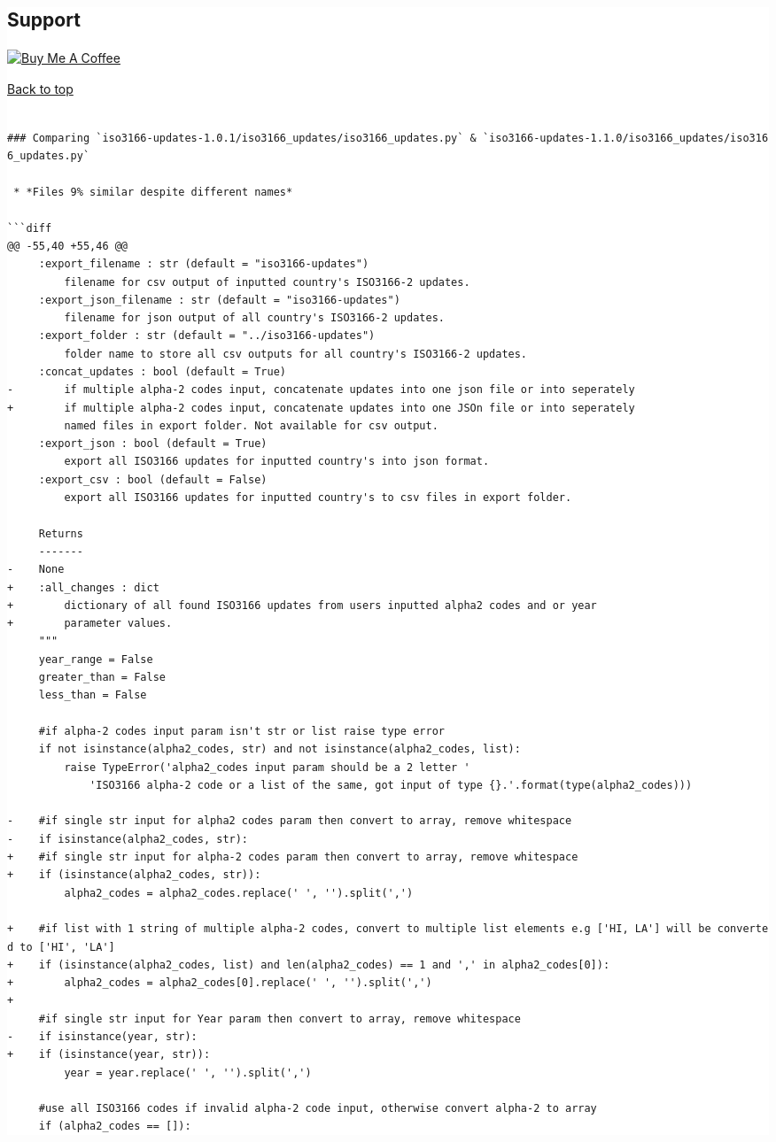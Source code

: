  Support
 -------
 <a href="https://www.buymeacoffee.com/amckenna41" target="_blank"><img src="https://cdn.buymeacoffee.com/buttons/default-orange.png" alt="Buy Me A Coffee" height="41" width="174"></a>
 
 [Back to top](#TOP)
```

### Comparing `iso3166-updates-1.0.1/iso3166_updates/iso3166_updates.py` & `iso3166-updates-1.1.0/iso3166_updates/iso3166_updates.py`

 * *Files 9% similar despite different names*

```diff
@@ -55,40 +55,46 @@
     :export_filename : str (default = "iso3166-updates")
         filename for csv output of inputted country's ISO3166-2 updates. 
     :export_json_filename : str (default = "iso3166-updates")
         filename for json output of all country's ISO3166-2 updates. 
     :export_folder : str (default = "../iso3166-updates")
         folder name to store all csv outputs for all country's ISO3166-2 updates. 
     :concat_updates : bool (default = True)
-        if multiple alpha-2 codes input, concatenate updates into one json file or into seperately
+        if multiple alpha-2 codes input, concatenate updates into one JSOn file or into seperately
         named files in export folder. Not available for csv output.
     :export_json : bool (default = True)
         export all ISO3166 updates for inputted country's into json format. 
     :export_csv : bool (default = False)
         export all ISO3166 updates for inputted country's to csv files in export folder.
 
     Returns
     -------
-    None
+    :all_changes : dict
+        dictionary of all found ISO3166 updates from users inputted alpha2 codes and or year
+        parameter values.
     """
     year_range = False
     greater_than = False
     less_than = False
     
     #if alpha-2 codes input param isn't str or list raise type error
     if not isinstance(alpha2_codes, str) and not isinstance(alpha2_codes, list):
         raise TypeError('alpha2_codes input param should be a 2 letter '
             'ISO3166 alpha-2 code or a list of the same, got input of type {}.'.format(type(alpha2_codes)))
 
-    #if single str input for alpha2 codes param then convert to array, remove whitespace
-    if isinstance(alpha2_codes, str):
+    #if single str input for alpha-2 codes param then convert to array, remove whitespace
+    if (isinstance(alpha2_codes, str)):
         alpha2_codes = alpha2_codes.replace(' ', '').split(',')
 
+    #if list with 1 string of multiple alpha-2 codes, convert to multiple list elements e.g ['HI, LA'] will be converted to ['HI', 'LA']
+    if (isinstance(alpha2_codes, list) and len(alpha2_codes) == 1 and ',' in alpha2_codes[0]):
+        alpha2_codes = alpha2_codes[0].replace(' ', '').split(',')
+
     #if single str input for Year param then convert to array, remove whitespace
-    if isinstance(year, str):
+    if (isinstance(year, str)):
         year = year.replace(' ', '').split(',')
 
     #use all ISO3166 codes if invalid alpha-2 code input, otherwise convert alpha-2 to array
     if (alpha2_codes == []):
```